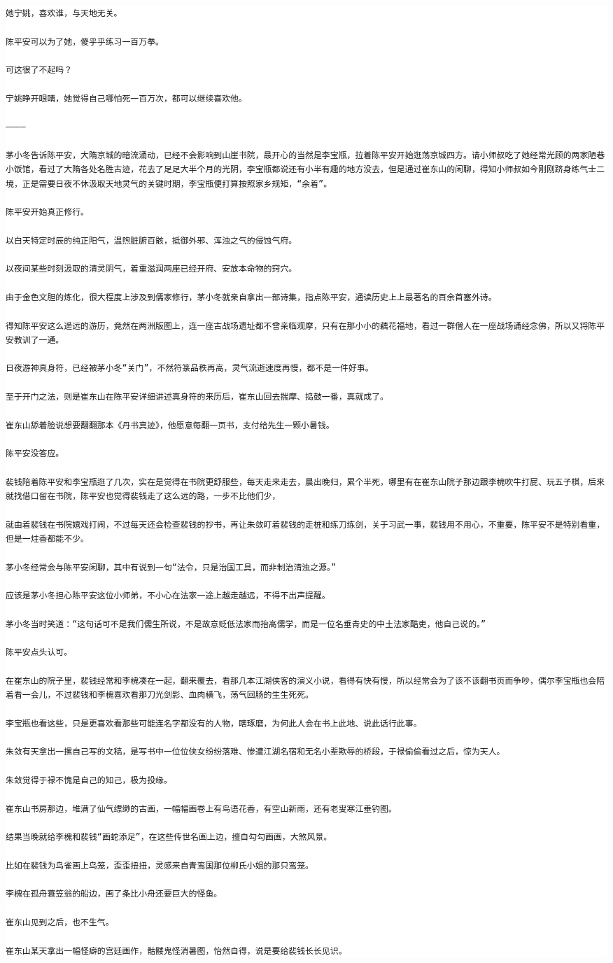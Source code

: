     她宁姚，喜欢谁，与天地无关。

    陈平安可以为了她，傻乎乎练习一百万拳。

    可这很了不起吗？

    宁姚睁开眼睛，她觉得自己哪怕死一百万次，都可以继续喜欢他。

    ————

    茅小冬告诉陈平安，大隋京城的暗流涌动，已经不会影响到山崖书院，最开心的当然是李宝瓶，拉着陈平安开始逛荡京城四方。请小师叔吃了她经常光顾的两家陋巷小饭馆，看过了大隋各处名胜古迹，花去了足足大半个月的光阴，李宝瓶都说还有小半有趣的地方没去，但是通过崔东山的闲聊，得知小师叔如今刚刚跻身练气士二境，正是需要日夜不休汲取天地灵气的关键时期，李宝瓶便打算按照家乡规矩，“余着”。

    陈平安开始真正修行。

    以白天特定时辰的纯正阳气，温煦脏腑百骸，抵御外邪、浑浊之气的侵蚀气府。

    以夜间某些时刻汲取的清灵阴气，着重滋润两座已经开府、安放本命物的窍穴。

    由于金色文胆的炼化，很大程度上涉及到儒家修行，茅小冬就亲自拿出一部诗集，指点陈平安，通读历史上上最著名的百余首塞外诗。

    得知陈平安这么遥远的游历，竟然在两洲版图上，连一座古战场遗址都不曾亲临观摩，只有在那小小的藕花福地，看过一群僧人在一座战场诵经念佛，所以又将陈平安教训了一通。

    日夜游神真身符，已经被茅小冬“关门”，不然符箓品秩再高，灵气流逝速度再慢，都不是一件好事。

    至于开门之法，则是崔东山在陈平安详细讲述真身符的来历后，崔东山回去揣摩、捣鼓一番，真就成了。

    崔东山舔着脸说想要翻翻那本《丹书真迹》，他愿意每翻一页书，支付给先生一颗小暑钱。

    陈平安没答应。

    裴钱陪着陈平安和李宝瓶逛了几次，实在是觉得在书院更舒服些，每天走来走去，晨出晚归，累个半死，哪里有在崔东山院子那边跟李槐吹牛打屁、玩五子棋，后来就找借口留在书院，陈平安也觉得裴钱走了这么远的路，一步不比他们少，

    就由着裴钱在书院嬉戏打闹，不过每天还会检查裴钱的抄书，再让朱敛盯着裴钱的走桩和练刀练剑，关于习武一事，裴钱用不用心，不重要，陈平安不是特别看重，但是一炷香都能不少。

    茅小冬经常会与陈平安闲聊，其中有说到一句“法令，只是治国工具，而非制治清浊之源。”

    应该是茅小冬担心陈平安这位小师弟，不小心在法家一途上越走越远，不得不出声提醒。

    茅小冬当时笑道：“这句话可不是我们儒生所说，不是故意贬低法家而抬高儒学，而是一位名垂青史的中土法家酷吏，他自己说的。”

    陈平安点头认可。

    在崔东山的院子里，裴钱经常和李槐凑在一起，翻来覆去，看那几本江湖侠客的演义小说，看得有快有慢，所以经常会为了该不该翻书页而争吵，偶尔李宝瓶也会陪着看一会儿，不过裴钱和李槐喜欢看那刀光剑影、血肉横飞，荡气回肠的生生死死。

    李宝瓶也看这些，只是更喜欢看那些可能连名字都没有的人物，瞎琢磨，为何此人会在书上此地、说此话行此事。

    朱敛有天拿出一摞自己写的文稿，是写书中一位位侠女纷纷落难、惨遭江湖名宿和无名小辈欺辱的桥段，于禄偷偷看过之后，惊为天人。

    朱敛觉得于禄不愧是自己的知己，极为投缘。

    崔东山书房那边，堆满了仙气缥缈的古画，一幅幅画卷上有鸟语花香，有空山新雨，还有老叟寒江垂钓图。

    结果当晚就给李槐和裴钱“画蛇添足”，在这些传世名画上边，擅自勾勾画画，大煞风景。

    比如在裴钱为鸟雀画上鸟笼，歪歪扭扭，灵感来自青鸾国那位柳氏小姐的那只鸾笼。

    李槐在孤舟蓑笠翁的船边，画了条比小舟还要巨大的怪鱼。

    崔东山见到之后，也不生气。

    崔东山某天拿出一幅怪癖的宫廷画作，骷髅鬼怪消暑图，怡然自得，说是要给裴钱长长见识。

